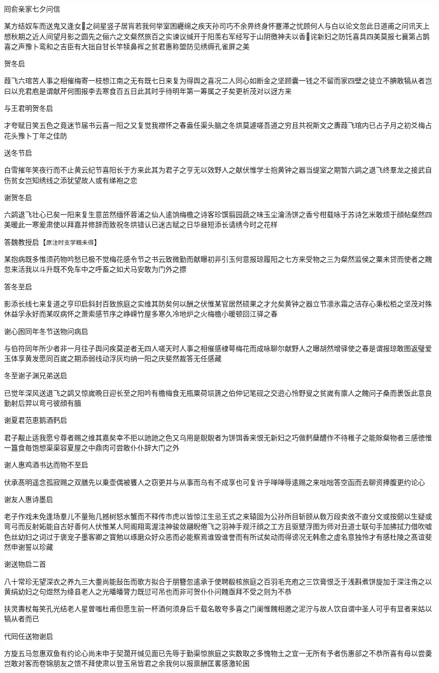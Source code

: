 囘俞亲家七夕问信  

某方结奴车而送鬼又逢女之祠星竖子居肓若我何举室困纒绵之疾天孙司巧不余畀终身怀蹇滞之忧顾何人与白以论文忽此日道甫之问讯天上想秋期之近人间望月影之圆先之俪六之文粲然旅百之实谏议缄开于阳羡右军经写于山阴徼神夫以香诧新妇之防饦喜具四美莫报七襄第占鹊喜之声豫卜鸾和之吉臣有大拙自甘长竿犊鼻裈之贫君惠称盟防见绣缛孔雀屏之美  

贺冬启  

葭飞六琯苦人事之相催梅寄一枝想江南之无有既七日来复为得舆之喜况二人同心如断金之坚顾囊一钱之不留而家四壁之徒立不腆敢犒从者岂曰以充君庖是谓献芹何图报李去寒食百五日此其时乎待明年第一筹属之子矣更祈茂对以迓方来  

与王君明贺冬启  

才夸赋日笑五色之竟迷节届书云喜一阳之又复觉我襟怀之春盎任渠头脑之冬烘莫遽嗟吾道之穷且共祝斯文之夀葭飞琯内已占子月之初爻梅占花头豫卜丁年之佳防  

送冬节启  

白雪摧年笑夜行而不止黄云纪节喜阳长于方来此其为君子之亨无以效野人之献伏惟学士抱黄钟之器当缇室之期暂六鹢之退飞终羣龙之接武自伤贫女岂知绣线之添犹望故人或有绨袍之恋  

谢贺冬启  

六鹢退飞壮心已矣一阳来复生意茁然缅怀蓉浦之仙人逺饷梅檐之诗客珍馔翦园蔬之味玉尘瀹汤饼之香兮柑载咏于苏诗乞米敢烦于顔帖粲然四美暖此一寒爰肃使以拜嘉并修辞而致祝冬烘错认已迷古赋之日华昼短添长请绣今时之花样  

答魏教授启【`原注时支学粮未得`】  

某抱病既多惟须药物吟愁已极不觉梅花感令节之书云致微勤而献曝初非引玉何意报琼履阳之七方来受物之三为粲然监侯之粟未贷而使者之餽忽来活我以斗升既不免车中之呼畜之如犬马安敢为门外之摽  

答冬至启  

影添长线七来复道之亨印启斜封百致旅庭之实维其防矣何以酬之伏惟某官居然硕果之才允矣黄钟之器立节凛氷霜之洁存心秉松栢之坚茂对殊休益孚永好而某叹病怀之萧索感节序之峥嵘竹屋多寒久冷地炉之火梅檐小暖顿回江驿之春  

谢心囦同年冬节送物问病启  

与伯符同年所少者非一月往子舆问疾莫逆者无四人嗟天时人事之相催感棣萼梅花而成咏聊尔献野人之曝胡然增驿使之春是谓报琼敢图返璧爱玉体享黄发愿同百嵗之期添弱线动浮灰均纳一阳之庆斐然裁答无任感藏  

冬至谢子渊兄弟送启  

已觉年深风送退飞之鹢又惊嵗晩日迎长至之阳吟有檐梅食无瓶粟荷埙篪之伯仲记笔砚之交逰心怜野叟之贫嵗有廪人之餽问子桑而褁饭此意良勤射后羿以弯弓彼顔有腼  

谢夏君范恵鹅酒麫启  

君子觏止适我愿兮尊者赐之维其嘉矣幸不拒以訑訑之色又乌用是鶃鶃者为饼饵香来恨无新妇之巧做麫蘖醴作不待稚子之能賖粲物者三感徳惟一簋食毎饱想渠渠容夏屋之中鼎肉可尝敢仆仆辞大门之外  

谢人惠鸡酒书达而物不至启  

伏承髙明遥念孤寂赐之双膳先以乗壶偶被饔人之窃更并与从事而乌有不成享也可复许乎啴啴辱逺赐之来咄咄答空函而去聊资捧腹更约论心  

谢友人惠诗墨启  

老子作戏未免逢场羣儿不量殆几撼树怒水蟹而不释传市虎以皆惊江生忌王式之来辕固为公孙所目斩颐从敎万段卖攽不直分文或按劒以生疑或弯弓而反射妬能自古好善何人伏惟某人阿阁翔鸾渥洼神骏敛翮睨倦飞之羽神手观汗顔之工方且驱躄浮图为师对丑道士联句手加拂拭力借吹嘘色丝幼妇之词过于褒宠子墨客卿之寳勉以琢磨众好众恶而必能察焉谁毁谁誉而有所试矣动而得谤况无韩愈之虚名意独怜才有感杜陵之髙谊斐然申谢誓以珍藏  

谢送物启二首  

八十常珍无望深衣之养九三大耋尚能鼔缶而歌方拟合于朋簪忽逺承于使聘殽核旅庭之百羽毛充庖之三饮膏恨乏于浅斟煮饼旋加于深注侑之以黄绢幼妇之句煜然为绛县老人之光皤皤膂力既愆可吊也而非可贺仆仆问餽亟拜不受之则为不恭  

扶灵夀杖每笑孔光结老人星曽嗤杜甫但愿生前一杯酒何须身后千载名敢夸多喜之门阑惟餽相邀之泥泞与故人饮自谓中圣人可乎有显者来姑以犒从者而已  

代囘任送物谢启  

方旋五马忽惠双鱼有约论心尚未申于契濶开缄见面已先辱于勤渠惊旅庭之实数取之多愧物土之宜一无所有予者伤惠郤之不恭所喜有母以尝羮岂敢对客而卷锦朋友之馈不拜使肃以登玉帛皆君之余我何以报禀酬匡畧感激轮囷  
